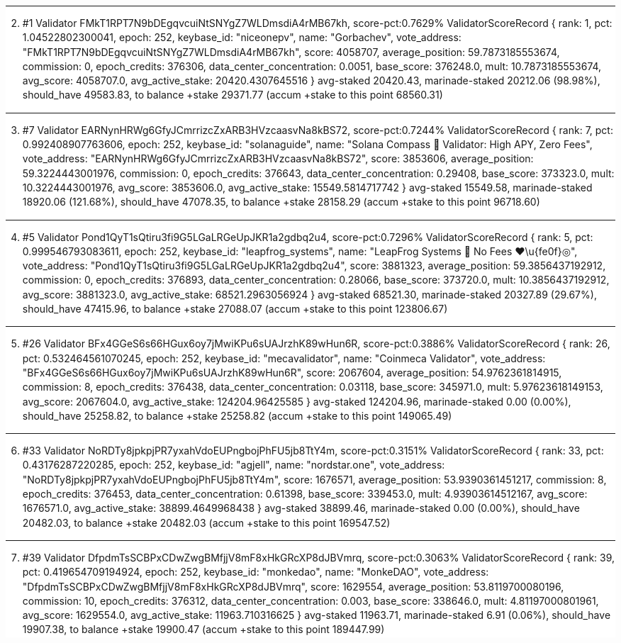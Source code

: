 -------------------------------------------------------------
2) #1 Validator FMkT1RPT7N9bDEgqvcuiNtSNYgZ7WLDmsdiA4rMB67kh, score-pct:0.7629%
ValidatorScoreRecord { rank: 1, pct: 1.04522802300041, epoch: 252, keybase_id: "niceonepv", name: "Gorbachev", vote_address: "FMkT1RPT7N9bDEgqvcuiNtSNYgZ7WLDmsdiA4rMB67kh", score: 4058707, average_position: 59.7873185553674, commission: 0, epoch_credits: 376306, data_center_concentration: 0.0051, base_score: 376248.0, mult: 10.7873185553674, avg_score: 4058707.0, avg_active_stake: 20420.4307645516 }
 avg-staked 20420.43, marinade-staked 20212.06 (98.98%), should_have 49583.83, to balance +stake 29371.77 (accum +stake to this point 68560.31)

-------------------------------------------------------------
3) #7 Validator EARNynHRWg6GfyJCmrrizcZxARB3HVzcaasvNa8kBS72, score-pct:0.7244%
ValidatorScoreRecord { rank: 7, pct: 0.992408907763606, epoch: 252, keybase_id: "solanaguide", name: "Solana Compass 🧭 Validator: High APY, Zero Fees", vote_address: "EARNynHRWg6GfyJCmrrizcZxARB3HVzcaasvNa8kBS72", score: 3853606, average_position: 59.3224443001976, commission: 0, epoch_credits: 376643, data_center_concentration: 0.29408, base_score: 373323.0, mult: 10.3224443001976, avg_score: 3853606.0, avg_active_stake: 15549.5814717742 }
 avg-staked 15549.58, marinade-staked 18920.06 (121.68%), should_have 47078.35, to balance +stake 28158.29 (accum +stake to this point 96718.60)

-------------------------------------------------------------
4) #5 Validator Pond1QyT1sQtiru3fi9G5LGaLRGeUpJKR1a2gdbq2u4, score-pct:0.7296%
ValidatorScoreRecord { rank: 5, pct: 0.999546793083611, epoch: 252, keybase_id: "leapfrog_systems", name: "LeapFrog Systems 🚀 No Fees ❤\u{fe0f}◎", vote_address: "Pond1QyT1sQtiru3fi9G5LGaLRGeUpJKR1a2gdbq2u4", score: 3881323, average_position: 59.3856437192912, commission: 0, epoch_credits: 376893, data_center_concentration: 0.28066, base_score: 373720.0, mult: 10.3856437192912, avg_score: 3881323.0, avg_active_stake: 68521.2963056924 }
 avg-staked 68521.30, marinade-staked 20327.89 (29.67%), should_have 47415.96, to balance +stake 27088.07 (accum +stake to this point 123806.67)

-------------------------------------------------------------
5) #26 Validator BFx4GGeS6s66HGux6oy7jMwiKPu6sUAJrzhK89wHun6R, score-pct:0.3886%
ValidatorScoreRecord { rank: 26, pct: 0.532464561070245, epoch: 252, keybase_id: "mecavalidator", name: "Coinmeca Validator", vote_address: "BFx4GGeS6s66HGux6oy7jMwiKPu6sUAJrzhK89wHun6R", score: 2067604, average_position: 54.9762361814915, commission: 8, epoch_credits: 376438, data_center_concentration: 0.03118, base_score: 345971.0, mult: 5.97623618149153, avg_score: 2067604.0, avg_active_stake: 124204.96425585 }
 avg-staked 124204.96, marinade-staked 0.00 (0.00%), should_have 25258.82, to balance +stake 25258.82 (accum +stake to this point 149065.49)

-------------------------------------------------------------
6) #33 Validator NoRDTy8jpkpjPR7yxahVdoEUPngbojPhFU5jb8TtY4m, score-pct:0.3151%
ValidatorScoreRecord { rank: 33, pct: 0.43176287220285, epoch: 252, keybase_id: "agjell", name: "nordstar.one", vote_address: "NoRDTy8jpkpjPR7yxahVdoEUPngbojPhFU5jb8TtY4m", score: 1676571, average_position: 53.9390361451217, commission: 8, epoch_credits: 376453, data_center_concentration: 0.61398, base_score: 339453.0, mult: 4.93903614512167, avg_score: 1676571.0, avg_active_stake: 38899.4649968438 }
 avg-staked 38899.46, marinade-staked 0.00 (0.00%), should_have 20482.03, to balance +stake 20482.03 (accum +stake to this point 169547.52)

-------------------------------------------------------------
7) #39 Validator DfpdmTsSCBPxCDwZwgBMfjjV8mF8xHkGRcXP8dJBVmrq, score-pct:0.3063%
ValidatorScoreRecord { rank: 39, pct: 0.419654709194924, epoch: 252, keybase_id: "monkedao", name: "MonkeDAO", vote_address: "DfpdmTsSCBPxCDwZwgBMfjjV8mF8xHkGRcXP8dJBVmrq", score: 1629554, average_position: 53.8119700080196, commission: 10, epoch_credits: 376312, data_center_concentration: 0.003, base_score: 338646.0, mult: 4.81197000801961, avg_score: 1629554.0, avg_active_stake: 11963.710316625 }
 avg-staked 11963.71, marinade-staked 6.91 (0.06%), should_have 19907.38, to balance +stake 19900.47 (accum +stake to this point 189447.99)
